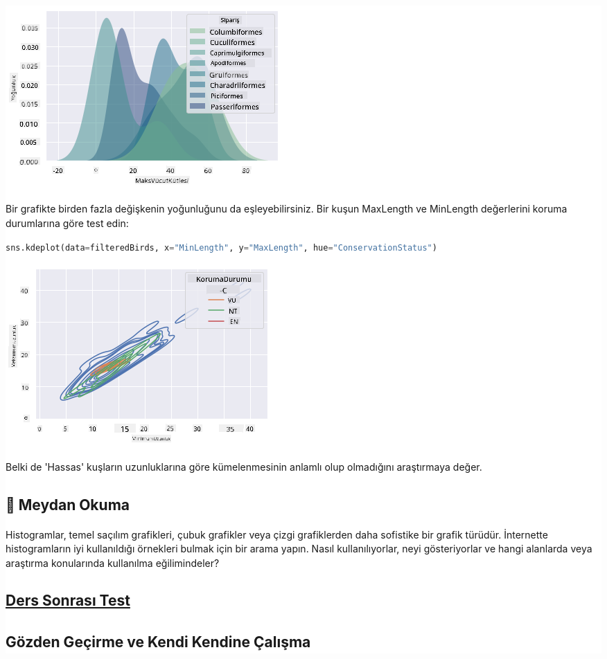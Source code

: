 ![takımlara göre vücut kütlesi](../../../../translated_images/density4.e9d6c033f15c500fd33df94cb592b9f5cf1ed2a3d213c448a3f9e97ba39573ce.tr.png)

Bir grafikte birden fazla değişkenin yoğunluğunu da eşleyebilirsiniz. Bir kuşun MaxLength ve MinLength değerlerini koruma durumlarına göre test edin:

```python
sns.kdeplot(data=filteredBirds, x="MinLength", y="MaxLength", hue="ConservationStatus")
```

![birden fazla yoğunluk, üst üste bindirilmiş](../../../../translated_images/multi.56548caa9eae8d0fd9012a8586295538c7f4f426e2abc714ba070e2e4b1fc2c1.tr.png)

Belki de 'Hassas' kuşların uzunluklarına göre kümelenmesinin anlamlı olup olmadığını araştırmaya değer.

## 🚀 Meydan Okuma

Histogramlar, temel saçılım grafikleri, çubuk grafikler veya çizgi grafiklerden daha sofistike bir grafik türüdür. İnternette histogramların iyi kullanıldığı örnekleri bulmak için bir arama yapın. Nasıl kullanılıyorlar, neyi gösteriyorlar ve hangi alanlarda veya araştırma konularında kullanılma eğilimindeler?

## [Ders Sonrası Test](https://ff-quizzes.netlify.app/en/ds/)

## Gözden Geçirme ve Kendi Kendine Çalışma
